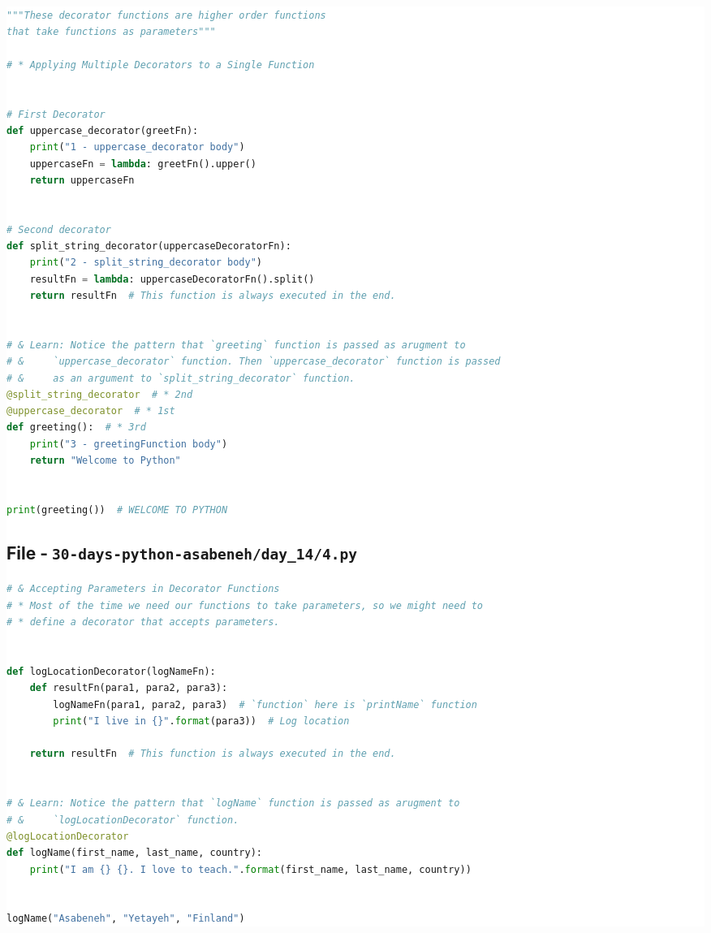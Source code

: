 

```py
"""These decorator functions are higher order functions
that take functions as parameters"""

# * Applying Multiple Decorators to a Single Function


# First Decorator
def uppercase_decorator(greetFn):
    print("1 - uppercase_decorator body")
    uppercaseFn = lambda: greetFn().upper()
    return uppercaseFn


# Second decorator
def split_string_decorator(uppercaseDecoratorFn):
    print("2 - split_string_decorator body")
    resultFn = lambda: uppercaseDecoratorFn().split()
    return resultFn  # This function is always executed in the end.


# & Learn: Notice the pattern that `greeting` function is passed as arugment to
# &     `uppercase_decorator` function. Then `uppercase_decorator` function is passed
# &     as an argument to `split_string_decorator` function.
@split_string_decorator  # * 2nd
@uppercase_decorator  # * 1st
def greeting():  # * 3rd
    print("3 - greetingFunction body")
    return "Welcome to Python"


print(greeting())  # WELCOME TO PYTHON
```


## File - `30-days-python-asabeneh/day_14/4.py`



```py
# & Accepting Parameters in Decorator Functions
# * Most of the time we need our functions to take parameters, so we might need to
# * define a decorator that accepts parameters.


def logLocationDecorator(logNameFn):
    def resultFn(para1, para2, para3):
        logNameFn(para1, para2, para3)  # `function` here is `printName` function
        print("I live in {}".format(para3))  # Log location

    return resultFn  # This function is always executed in the end.


# & Learn: Notice the pattern that `logName` function is passed as arugment to
# &     `logLocationDecorator` function.
@logLocationDecorator
def logName(first_name, last_name, country):
    print("I am {} {}. I love to teach.".format(first_name, last_name, country))


logName("Asabeneh", "Yetayeh", "Finland")
```
